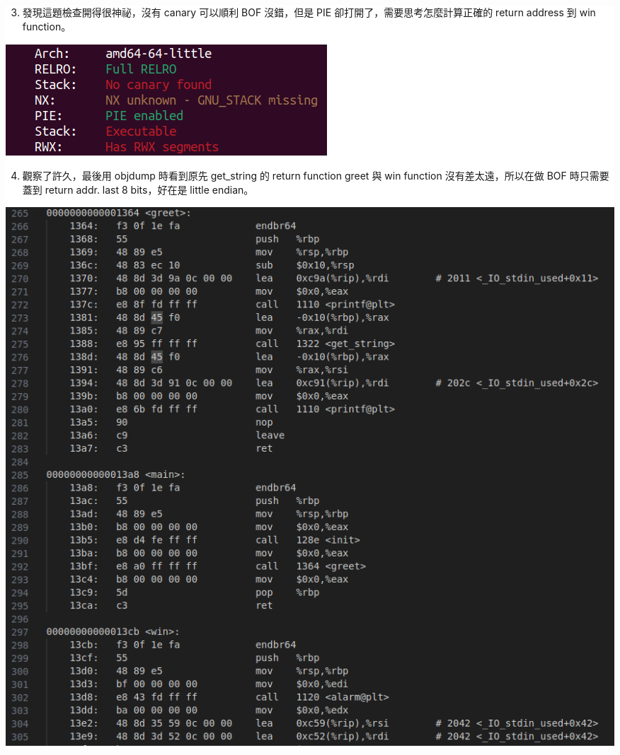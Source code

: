 3. 發現這題檢查開得很神祕，沒有 canary 可以順利 BOF 沒錯，但是 PIE 卻打開了，需要思考怎麼計算正確的 return address 到 win function。
    
![](/pic/poctf/36.png)
    
4. 觀察了許久，最後用 objdump 時看到原先 get_string 的 return function greet 與 win function 沒有差太遠，所以在做 BOF 時只需要蓋到 return addr. last 8 bits，好在是 little endian。
    
![](/pic/poctf/37.png)
    